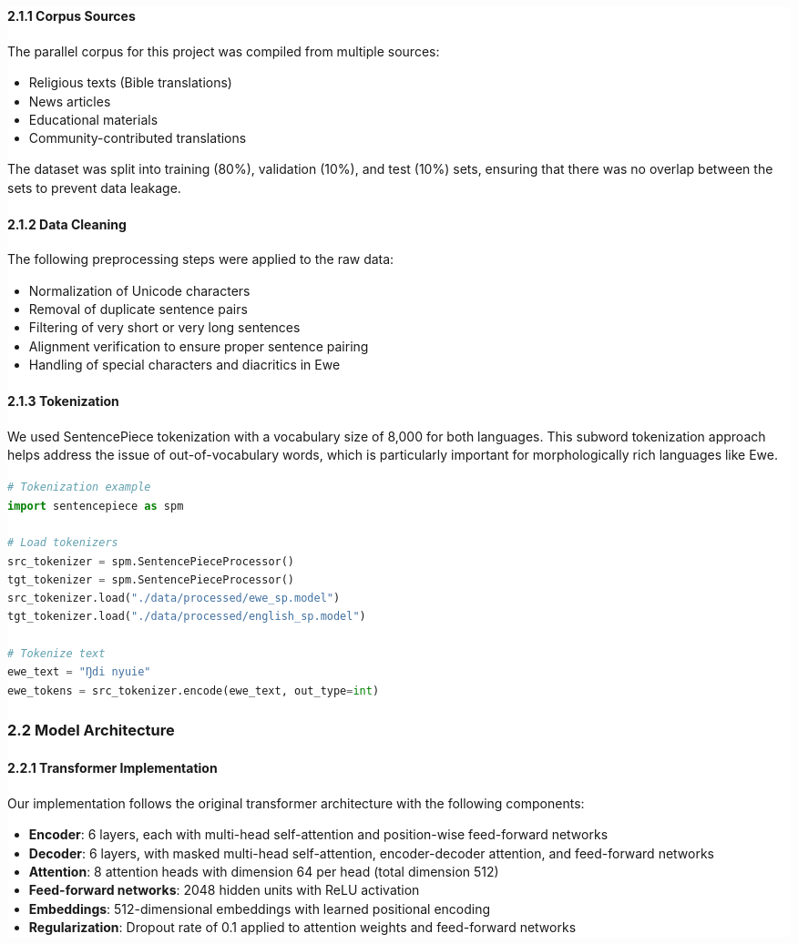 #### 2.1.1 Corpus Sources

The parallel corpus for this project was compiled from multiple sources:

- Religious texts (Bible translations)
- News articles
- Educational materials
- Community-contributed translations

The dataset was split into training (80%), validation (10%), and test (10%) sets, ensuring that there was no overlap between the sets to prevent data leakage.

#### 2.1.2 Data Cleaning

The following preprocessing steps were applied to the raw data:

- Normalization of Unicode characters
- Removal of duplicate sentence pairs
- Filtering of very short or very long sentences
- Alignment verification to ensure proper sentence pairing
- Handling of special characters and diacritics in Ewe

#### 2.1.3 Tokenization

We used SentencePiece tokenization with a vocabulary size of 8,000 for both languages. This subword tokenization approach helps address the issue of out-of-vocabulary words, which is particularly important for morphologically rich languages like Ewe.

```python
# Tokenization example
import sentencepiece as spm

# Load tokenizers
src_tokenizer = spm.SentencePieceProcessor()
tgt_tokenizer = spm.SentencePieceProcessor()
src_tokenizer.load("./data/processed/ewe_sp.model")
tgt_tokenizer.load("./data/processed/english_sp.model")

# Tokenize text
ewe_text = "Ŋdi nyuie"
ewe_tokens = src_tokenizer.encode(ewe_text, out_type=int)
```

### 2.2 Model Architecture

#### 2.2.1 Transformer Implementation

Our implementation follows the original transformer architecture with the following components:

- **Encoder**: 6 layers, each with multi-head self-attention and position-wise feed-forward networks
- **Decoder**: 6 layers, with masked multi-head self-attention, encoder-decoder attention, and feed-forward networks
- **Attention**: 8 attention heads with dimension 64 per head (total dimension 512)
- **Feed-forward networks**: 2048 hidden units with ReLU activation
- **Embeddings**: 512-dimensional embeddings with learned positional encoding
- **Regularization**: Dropout rate of 0.1 applied to attention weights and feed-forward networks

